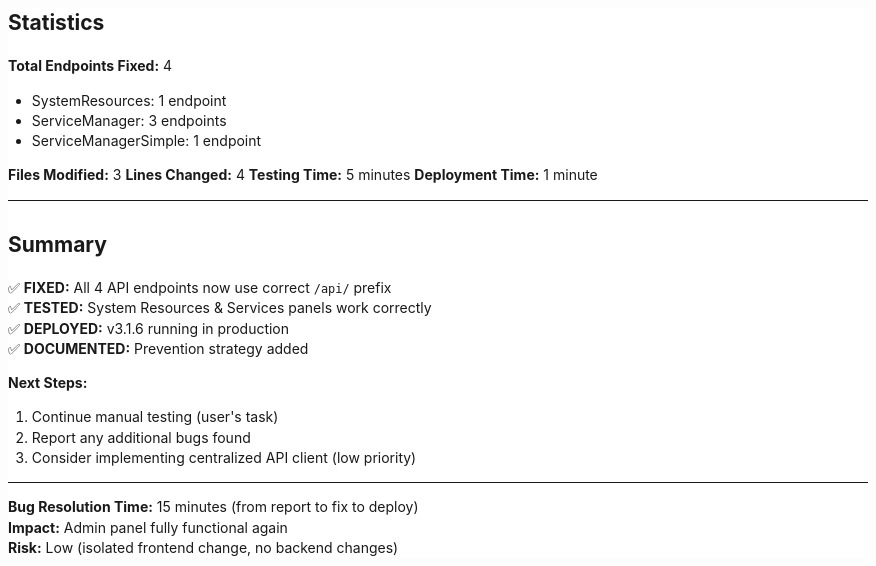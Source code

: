 ## Statistics

**Total Endpoints Fixed:** 4
- SystemResources: 1 endpoint
- ServiceManager: 3 endpoints  
- ServiceManagerSimple: 1 endpoint

**Files Modified:** 3
**Lines Changed:** 4
**Testing Time:** 5 minutes
**Deployment Time:** 1 minute

---

## Summary

✅ **FIXED:** All 4 API endpoints now use correct `/api/` prefix  
✅ **TESTED:** System Resources & Services panels work correctly  
✅ **DEPLOYED:** v3.1.6 running in production  
✅ **DOCUMENTED:** Prevention strategy added  

**Next Steps:**
1. Continue manual testing (user's task)
2. Report any additional bugs found
3. Consider implementing centralized API client (low priority)

---

**Bug Resolution Time:** 15 minutes (from report to fix to deploy)  
**Impact:** Admin panel fully functional again  
**Risk:** Low (isolated frontend change, no backend changes)

